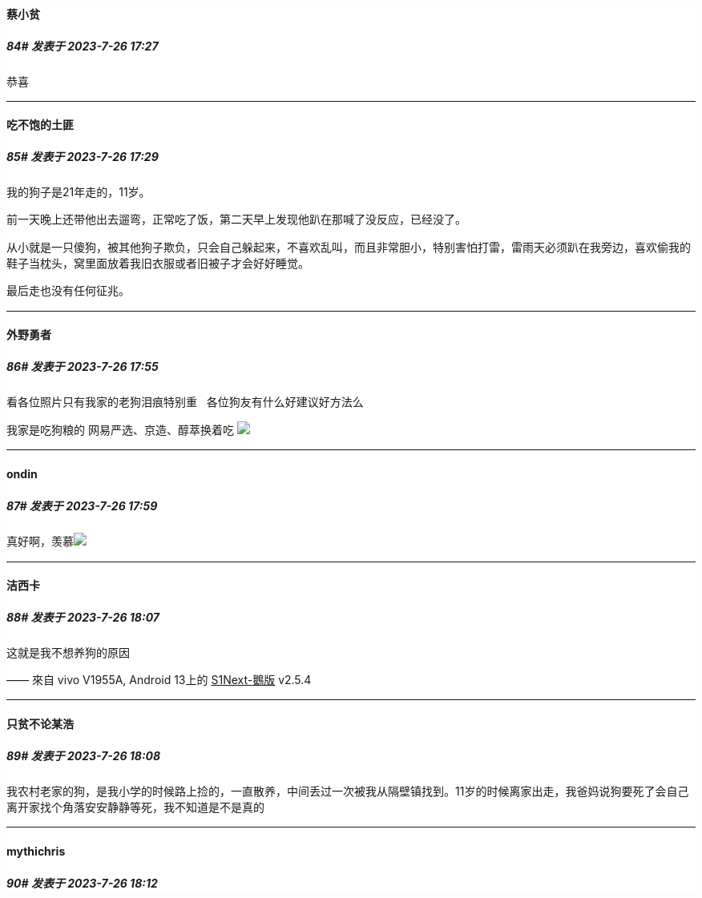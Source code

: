 ####  蔡小贫  
##### 84#       发表于 2023-7-26 17:27

恭喜

*****

####  吃不饱的土匪  
##### 85#       发表于 2023-7-26 17:29

我的狗子是21年走的，11岁。

前一天晚上还带他出去遛弯，正常吃了饭，第二天早上发现他趴在那喊了没反应，已经没了。

从小就是一只傻狗，被其他狗子欺负，只会自己躲起来，不喜欢乱叫，而且非常胆小，特别害怕打雷，雷雨天必须趴在我旁边，喜欢偷我的鞋子当枕头，窝里面放着我旧衣服或者旧被子才会好好睡觉。

最后走也没有任何征兆。


*****

####  外野勇者  
##### 86#       发表于 2023-7-26 17:55

看各位照片只有我家的老狗泪痕特别重   各位狗友有什么好建议好方法么

我家是吃狗粮的 网易严选、京造、醇萃换着吃 <img src="https://static.saraba1st.com/image/smiley/face2017/001.png" referrerpolicy="no-referrer">

*****

####  ondin  
##### 87#       发表于 2023-7-26 17:59

真好啊，羡慕<img src="https://static.saraba1st.com/image/smiley/face2017/072.png" referrerpolicy="no-referrer">


*****

####  洁西卡  
##### 88#       发表于 2023-7-26 18:07

这就是我不想养狗的原因

—— 來自 vivo V1955A, Android 13上的 [S1Next-鵝版](https://github.com/ykrank/S1-Next/releases) v2.5.4

*****

####  只贫不论某浩  
##### 89#       发表于 2023-7-26 18:08

我农村老家的狗，是我小学的时候路上捡的，一直散养，中间丢过一次被我从隔壁镇找到。11岁的时候离家出走，我爸妈说狗要死了会自己离开家找个角落安安静静等死，我不知道是不是真的

*****

####  mythichris  
##### 90#       发表于 2023-7-26 18:12
